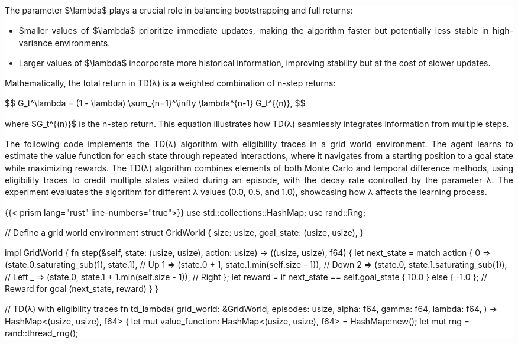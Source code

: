 <p style="text-align: justify;">
The parameter $\lambda$ plays a crucial role in balancing bootstrapping and full returns:
</p>

- <p style="text-align: justify;">Smaller values of $\lambda$ prioritize immediate updates, making the algorithm faster but potentially less stable in high-variance environments.</p>
- <p style="text-align: justify;">Larger values of $\lambda$ incorporate more historical information, improving stability but at the cost of slower updates.</p>
<p style="text-align: justify;">
Mathematically, the total return in TD(λ) is a weighted combination of n-step returns:
</p>

<p style="text-align: justify;">
$$ G_t^\lambda = (1 - \lambda) \sum_{n=1}^\infty \lambda^{n-1} G_t^{(n)}, $$
</p>
<p style="text-align: justify;">
where $G_t^{(n)}$ is the n-step return. This equation illustrates how TD(λ) seamlessly integrates information from multiple steps.
</p>

<p style="text-align: justify;">
The following code implements the TD(λ) algorithm with eligibility traces in a grid world environment. The agent learns to estimate the value function for each state through repeated interactions, where it navigates from a starting position to a goal state while maximizing rewards. The TD(λ) algorithm combines elements of both Monte Carlo and temporal difference methods, using eligibility traces to credit multiple states visited during an episode, with the decay rate controlled by the parameter λ. The experiment evaluates the algorithm for different λ values (0.0, 0.5, and 1.0), showcasing how λ affects the learning process.
</p>

{{< prism lang="rust" line-numbers="true">}}
use std::collections::HashMap;
use rand::Rng;

// Define a grid world environment
struct GridWorld {
    size: usize,
    goal_state: (usize, usize),
}

impl GridWorld {
    fn step(&self, state: (usize, usize), action: usize) -> ((usize, usize), f64) {
        let next_state = match action {
            0 => (state.0.saturating_sub(1), state.1), // Up
            1 => (state.0 + 1, state.1.min(self.size - 1)), // Down
            2 => (state.0, state.1.saturating_sub(1)), // Left
            _ => (state.0, state.1 + 1.min(self.size - 1)), // Right
        };
        let reward = if next_state == self.goal_state { 10.0 } else { -1.0 }; // Reward for goal
        (next_state, reward)
    }
}

// TD(λ) with eligibility traces
fn td_lambda(
    grid_world: &GridWorld,
    episodes: usize,
    alpha: f64,
    gamma: f64,
    lambda: f64,
) -> HashMap<(usize, usize), f64> {
    let mut value_function: HashMap<(usize, usize), f64> = HashMap::new();
    let mut rng = rand::thread_rng();
